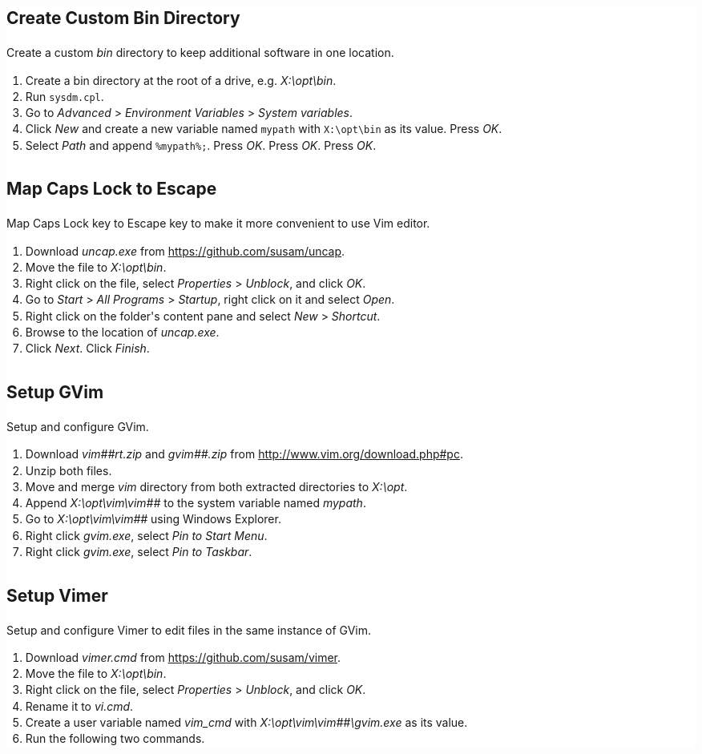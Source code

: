 Create Custom Bin Directory
---------------------------
Create a custom *bin* directory to keep additional software in one
location.

  1. Create a bin directory at the root of a drive, e.g. *X:\opt\bin*.
  2. Run `sysdm.cpl`.
  3. Go to *Advanced* > *Environment Variables* > *System variables*.
  4. Click *New* and create a new variable named `mypath` with
     `X:\opt\bin` as its value. Press *OK*.
  5. Select *Path* and append `%mypath%;`. Press *OK*. Press *OK*.
     Press *OK*.


Map Caps Lock to Escape
-----------------------
Map Caps Lock key to Escape key to make it more convenient to use Vim
editor.

  1. Download *uncap.exe* from <https://github.com/susam/uncap>.
  2. Move the file to *X:\opt\bin*.
  3. Right click on the file, select *Properties* > *Unblock*, and click *OK*.
  4. Go to *Start* > *All Programs* > *Startup*, right click on it and
     select *Open*.
  5. Right click on the folder's content pane and select *New* > *Shortcut*.
  6. Browse to the location of *uncap.exe*.
  7. Click *Next*. Click *Finish*.


Setup GVim
----------
Setup and configure GVim.

  1. Download *vim##rt.zip* and *gvim##.zip* from
     <http://www.vim.org/download.php#pc>.
  2. Unzip both files.
  3. Move and merge *vim* directory from both extracted directories to
     *X:\opt*.
  4. Append *X:\opt\vim\vim##* to the system variable named *mypath*.
  5. Go to *X:\opt\vim\vim##* using Windows Explorer.
  6. Right click *gvim.exe*, select *Pin to Start Menu*.
  7. Right click *gvim.exe*, select *Pin to Taskbar*.


Setup Vimer
-----------
Setup and configure Vimer to edit files in the same instance
of GVim.

  1. Download *vimer.cmd* from <https://github.com/susam/vimer>.
  2. Move the file to *X:\opt\bin*.
  3. Right click on the file, select *Properties* > *Unblock*, and click *OK*.
  4. Rename it to *vi.cmd*.
  5. Create a user variable named *vim_cmd* with
     *X:\opt\vim\vim##\gvim.exe* as its value.
  6. Run the following two commands.
